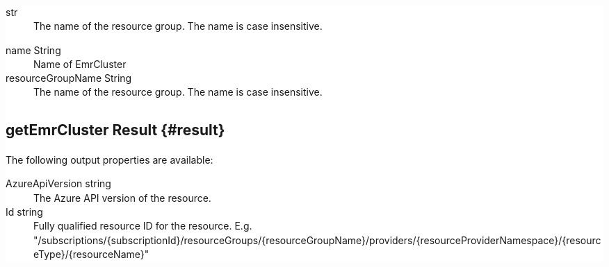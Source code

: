 </span>
        <span class="property-indicator"></span>
        <span class="property-type">str</span>
    </dt>
    <dd>The name of the resource group. The name is case insensitive.</dd></dl>
</pulumi-choosable>
</div>

<div>
<pulumi-choosable type="language" values="yaml">
<dl class="resources-properties"><dt class="property-required property-replacement"
            title="Required">
        <span id="name_yaml">
<a data-swiftype-name="resource-property" data-swiftype-type="text" href="#name_yaml" style="color: inherit; text-decoration: inherit;">name</a>
</span>
        <span class="property-indicator"></span>
        <span class="property-type">String</span>
    </dt>
    <dd>Name of EmrCluster</dd><dt class="property-required property-replacement"
            title="Required">
        <span id="resourcegroupname_yaml">
<a data-swiftype-name="resource-property" data-swiftype-type="text" href="#resourcegroupname_yaml" style="color: inherit; text-decoration: inherit;">resource<wbr>Group<wbr>Name</a>
</span>
        <span class="property-indicator"></span>
        <span class="property-type">String</span>
    </dt>
    <dd>The name of the resource group. The name is case insensitive.</dd></dl>
</pulumi-choosable>
</div>




## getEmrCluster Result {#result}

The following output properties are available:



<div>
<pulumi-choosable type="language" values="csharp">
<dl class="resources-properties"><dt class="property-"
            title="">
        <span id="azureapiversion_csharp">
<a data-swiftype-name="resource-property" data-swiftype-type="text" href="#azureapiversion_csharp" style="color: inherit; text-decoration: inherit;">Azure<wbr>Api<wbr>Version</a>
</span>
        <span class="property-indicator"></span>
        <span class="property-type">string</span>
    </dt>
    <dd>The Azure API version of the resource.</dd><dt class="property-"
            title="">
        <span id="id_csharp">
<a data-swiftype-name="resource-property" data-swiftype-type="text" href="#id_csharp" style="color: inherit; text-decoration: inherit;">Id</a>
</span>
        <span class="property-indicator"></span>
        <span class="property-type">string</span>
    </dt>
    <dd>Fully qualified resource ID for the resource. E.g. &quot;/subscriptions/{subscriptionId}/resourceGroups/{resourceGroupName}/providers/{resourceProviderNamespace}/{resourceType}/{resourceName}&quot;</dd><dt class="property-"
            title="">
        <span id="location_csharp">